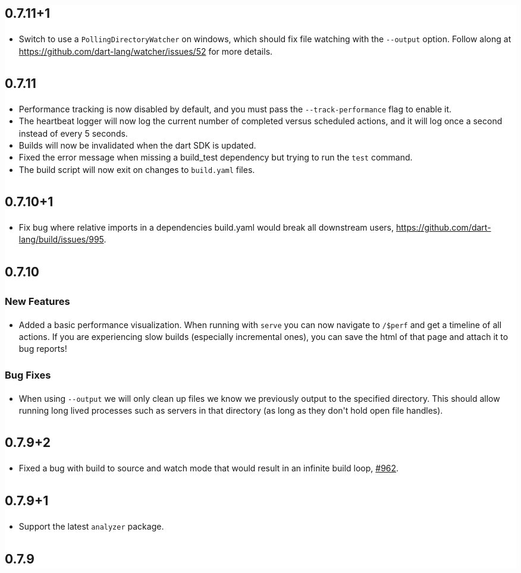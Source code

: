 ## 0.7.11+1

- Switch to use a `PollingDirectoryWatcher` on windows, which should fix file
  watching with the `--output` option. Follow along at
  https://github.com/dart-lang/watcher/issues/52 for more details.

## 0.7.11

- Performance tracking is now disabled by default, and you must pass the
  `--track-performance` flag to enable it.
- The heartbeat logger will now log the current number of completed versus
  scheduled actions, and it will log once a second instead of every 5 seconds.
- Builds will now be invalidated when the dart SDK is updated.
- Fixed the error message when missing a build_test dependency but trying to run
  the `test` command.
- The build script will now exit on changes to `build.yaml` files.

## 0.7.10+1

- Fix bug where relative imports in a dependencies build.yaml would break
  all downstream users, https://github.com/dart-lang/build/issues/995.

## 0.7.10

### New Features

- Added a basic performance visualization. When running with `serve` you can
  now navigate to `/$perf` and get a timeline of all actions. If you are
  experiencing slow builds (especially incremental ones), you can save the
  html of that page and attach it to bug reports!

### Bug Fixes

- When using `--output` we will only clean up files we know we previously output
  to the specified directory. This should allow running long lived processes
  such as servers in that directory (as long as they don't hold open file
  handles).

## 0.7.9+2

- Fixed a bug with build to source and watch mode that would result in an
  infinite build loop, [#962](https://github.com/dart-lang/build/issues/962).

## 0.7.9+1

- Support the latest `analyzer` package.

## 0.7.9
